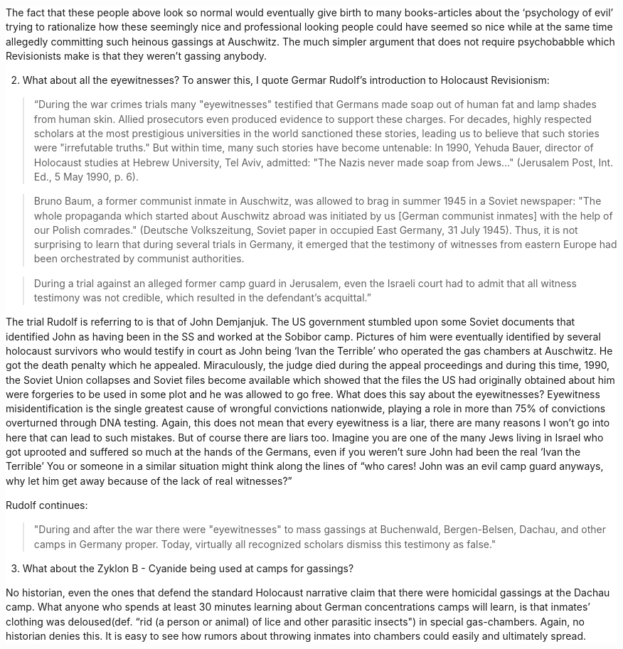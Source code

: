 The fact that these people above look so normal would eventually give birth to many books-articles about the ‘psychology of evil’ trying to rationalize how these seemingly nice and professional looking people could have seemed so nice while at the same time allegedly committing such heinous gassings at Auschwitz. The much simpler argument that does not require psychobabble which Revisionists make is that they weren’t gassing anybody.

2. What about all the eyewitnesses? To answer this, I quote Germar Rudolf’s introduction to Holocaust Revisionism:

>“During the war crimes trials many "eyewitnesses" testified that Germans made soap out of human fat and lamp shades from human skin. Allied prosecutors even produced evidence to support these charges. For decades, highly respected scholars at the most prestigious universities in the world sanctioned these stories, leading us to believe that such stories were "irrefutable truths." But within time, many such stories have become untenable: In 1990, Yehuda Bauer, director of Holocaust studies at Hebrew University, Tel Aviv, admitted: "The Nazis never made soap from Jews…" (Jerusalem Post, Int. Ed., 5 May 1990, p. 6).

>Bruno Baum, a former communist inmate in Auschwitz, was allowed to brag in summer 1945 in a Soviet newspaper: "The whole propaganda which started about Auschwitz abroad was initiated by us [German communist inmates] with the help of our Polish comrades." (Deutsche Volkszeitung, Soviet paper in occupied East Germany, 31 July 1945). Thus, it is not surprising to learn that during several trials in Germany, it emerged that the testimony of witnesses from eastern Europe had been orchestrated by communist authorities.

>During a trial against an alleged former camp guard in Jerusalem, even the Israeli court had to admit that all witness testimony was not credible, which resulted in the defendant’s acquittal.”

The trial Rudolf is referring to is that of John Demjanjuk. The US government stumbled upon some Soviet documents that identified John as having been in the SS and worked at the Sobibor camp. Pictures of him were eventually identified by several holocaust survivors who would testify in court as John being ‘Ivan the Terrible’ who operated the gas chambers at Auschwitz. He got the death penalty which he appealed. Miraculously, the judge died during the appeal proceedings and during this time, 1990, the Soviet Union collapses and Soviet files become available which showed that the files the US had originally obtained about him were forgeries to be used in some plot and he was allowed to go free. What does this say about the eyewitnesses?  Eyewitness misidentification is the single greatest cause of wrongful convictions nationwide, playing a role in more than 75% of convictions overturned through DNA testing. Again, this does not mean that every eyewitness is a liar, there are many reasons I won’t go into here that can lead to such mistakes. But of course there are liars too. Imagine you are one of the many Jews living in Israel who got uprooted and suffered so much at the hands of the Germans, even if you weren’t sure John had been the real ‘Ivan the Terrible’ You or someone in a similar situation might think along the lines of “who cares! John was an evil camp guard anyways, why let him get away because of the lack of real witnesses?”

Rudolf continues:

>"During and after the war there were "eyewitnesses" to mass gassings at Buchenwald, Bergen-Belsen, Dachau, and other camps in Germany proper. Today, virtually all recognized scholars dismiss this testimony as false."

3. What about the Zyklon B - Cyanide being used at camps for gassings?

No historian, even the ones that defend the standard Holocaust narrative claim that there were homicidal gassings at the Dachau camp. What anyone who spends at least 30 minutes learning about German concentrations camps will learn, is that inmates’ clothing was deloused(def. “rid (a person or animal) of lice and other parasitic insects") in special gas-chambers. Again, no historian denies this. It is easy to see how rumors about throwing inmates into chambers could easily and ultimately spread.
